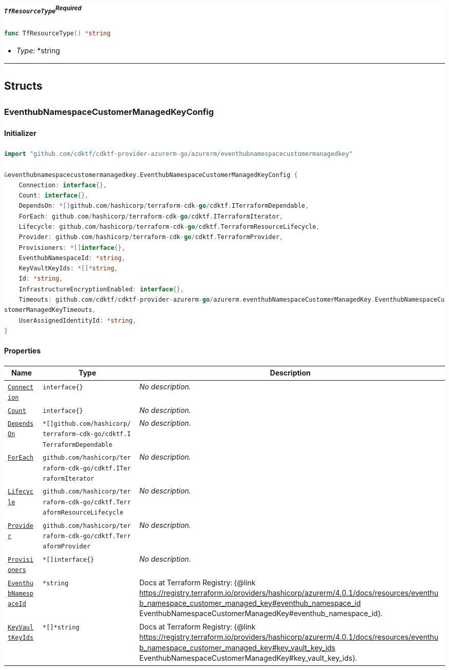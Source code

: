 
##### `TfResourceType`<sup>Required</sup> <a name="TfResourceType" id="@cdktf/provider-azurerm.eventhubNamespaceCustomerManagedKey.EventhubNamespaceCustomerManagedKey.property.tfResourceType"></a>

```go
func TfResourceType() *string
```

- *Type:* *string

---

## Structs <a name="Structs" id="Structs"></a>

### EventhubNamespaceCustomerManagedKeyConfig <a name="EventhubNamespaceCustomerManagedKeyConfig" id="@cdktf/provider-azurerm.eventhubNamespaceCustomerManagedKey.EventhubNamespaceCustomerManagedKeyConfig"></a>

#### Initializer <a name="Initializer" id="@cdktf/provider-azurerm.eventhubNamespaceCustomerManagedKey.EventhubNamespaceCustomerManagedKeyConfig.Initializer"></a>

```go
import "github.com/cdktf/cdktf-provider-azurerm-go/azurerm/eventhubnamespacecustomermanagedkey"

&eventhubnamespacecustomermanagedkey.EventhubNamespaceCustomerManagedKeyConfig {
	Connection: interface{},
	Count: interface{},
	DependsOn: *[]github.com/hashicorp/terraform-cdk-go/cdktf.ITerraformDependable,
	ForEach: github.com/hashicorp/terraform-cdk-go/cdktf.ITerraformIterator,
	Lifecycle: github.com/hashicorp/terraform-cdk-go/cdktf.TerraformResourceLifecycle,
	Provider: github.com/hashicorp/terraform-cdk-go/cdktf.TerraformProvider,
	Provisioners: *[]interface{},
	EventhubNamespaceId: *string,
	KeyVaultKeyIds: *[]*string,
	Id: *string,
	InfrastructureEncryptionEnabled: interface{},
	Timeouts: github.com/cdktf/cdktf-provider-azurerm-go/azurerm.eventhubNamespaceCustomerManagedKey.EventhubNamespaceCustomerManagedKeyTimeouts,
	UserAssignedIdentityId: *string,
}
```

#### Properties <a name="Properties" id="Properties"></a>

| **Name** | **Type** | **Description** |
| --- | --- | --- |
| <code><a href="#@cdktf/provider-azurerm.eventhubNamespaceCustomerManagedKey.EventhubNamespaceCustomerManagedKeyConfig.property.connection">Connection</a></code> | <code>interface{}</code> | *No description.* |
| <code><a href="#@cdktf/provider-azurerm.eventhubNamespaceCustomerManagedKey.EventhubNamespaceCustomerManagedKeyConfig.property.count">Count</a></code> | <code>interface{}</code> | *No description.* |
| <code><a href="#@cdktf/provider-azurerm.eventhubNamespaceCustomerManagedKey.EventhubNamespaceCustomerManagedKeyConfig.property.dependsOn">DependsOn</a></code> | <code>*[]github.com/hashicorp/terraform-cdk-go/cdktf.ITerraformDependable</code> | *No description.* |
| <code><a href="#@cdktf/provider-azurerm.eventhubNamespaceCustomerManagedKey.EventhubNamespaceCustomerManagedKeyConfig.property.forEach">ForEach</a></code> | <code>github.com/hashicorp/terraform-cdk-go/cdktf.ITerraformIterator</code> | *No description.* |
| <code><a href="#@cdktf/provider-azurerm.eventhubNamespaceCustomerManagedKey.EventhubNamespaceCustomerManagedKeyConfig.property.lifecycle">Lifecycle</a></code> | <code>github.com/hashicorp/terraform-cdk-go/cdktf.TerraformResourceLifecycle</code> | *No description.* |
| <code><a href="#@cdktf/provider-azurerm.eventhubNamespaceCustomerManagedKey.EventhubNamespaceCustomerManagedKeyConfig.property.provider">Provider</a></code> | <code>github.com/hashicorp/terraform-cdk-go/cdktf.TerraformProvider</code> | *No description.* |
| <code><a href="#@cdktf/provider-azurerm.eventhubNamespaceCustomerManagedKey.EventhubNamespaceCustomerManagedKeyConfig.property.provisioners">Provisioners</a></code> | <code>*[]interface{}</code> | *No description.* |
| <code><a href="#@cdktf/provider-azurerm.eventhubNamespaceCustomerManagedKey.EventhubNamespaceCustomerManagedKeyConfig.property.eventhubNamespaceId">EventhubNamespaceId</a></code> | <code>*string</code> | Docs at Terraform Registry: {@link https://registry.terraform.io/providers/hashicorp/azurerm/4.0.1/docs/resources/eventhub_namespace_customer_managed_key#eventhub_namespace_id EventhubNamespaceCustomerManagedKey#eventhub_namespace_id}. |
| <code><a href="#@cdktf/provider-azurerm.eventhubNamespaceCustomerManagedKey.EventhubNamespaceCustomerManagedKeyConfig.property.keyVaultKeyIds">KeyVaultKeyIds</a></code> | <code>*[]*string</code> | Docs at Terraform Registry: {@link https://registry.terraform.io/providers/hashicorp/azurerm/4.0.1/docs/resources/eventhub_namespace_customer_managed_key#key_vault_key_ids EventhubNamespaceCustomerManagedKey#key_vault_key_ids}. |